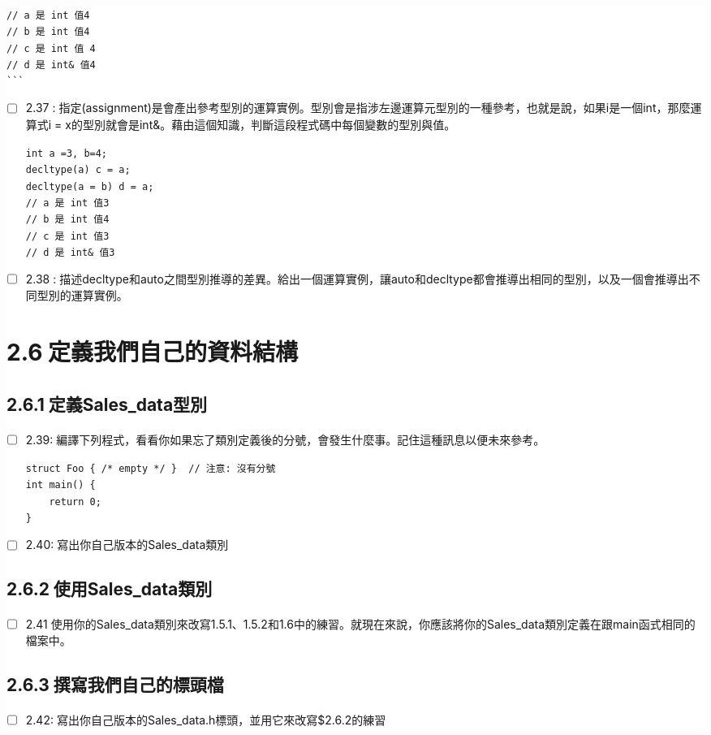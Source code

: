    // a 是 int 值4
    // b 是 int 值4
    // c 是 int 值 4
    // d 是 int& 值4
    ```
- [ ] 2.37 : 指定(assignment)是會產出參考型別的運算實例。型別會是指涉左邊運算元型別的一種參考，也就是說，如果i是一個int，那麼運算式i = x的型別就會是int&。藉由這個知識，判斷這段程式碼中每個變數的型別與值。
    ```
    int a =3, b=4;
    decltype(a) c = a;
    decltype(a = b) d = a;
    // a 是 int 值3
    // b 是 int 值4
    // c 是 int 值3
    // d 是 int& 值3
    ```
- [ ] 2.38 : 描述decltype和auto之間型別推導的差異。給出一個運算實例，讓auto和decltype都會推導出相同的型別，以及一個會推導出不同型別的運算實例。
# 2.6 定義我們自己的資料結構
## 2.6.1 定義Sales_data型別 
- [ ] 2.39: 編譯下列程式，看看你如果忘了類別定義後的分號，會發生什麼事。記住這種訊息以便未來參考。
    ```
    struct Foo { /* empty */ }  // 注意: 沒有分號
    int main() {
        return 0;
    }
    ```
- [ ] 2.40: 寫出你自己版本的Sales_data類別
## 2.6.2 使用Sales_data類別
- [ ] 2.41 使用你的Sales_data類別來改寫1.5.1、1.5.2和1.6中的練習。就現在來說，你應該將你的Sales_data類別定義在跟main函式相同的檔案中。
## 2.6.3 撰寫我們自己的標頭檔
- [ ] 2.42: 寫出你自己版本的Sales_data.h標頭，並用它來改寫$2.6.2的練習
